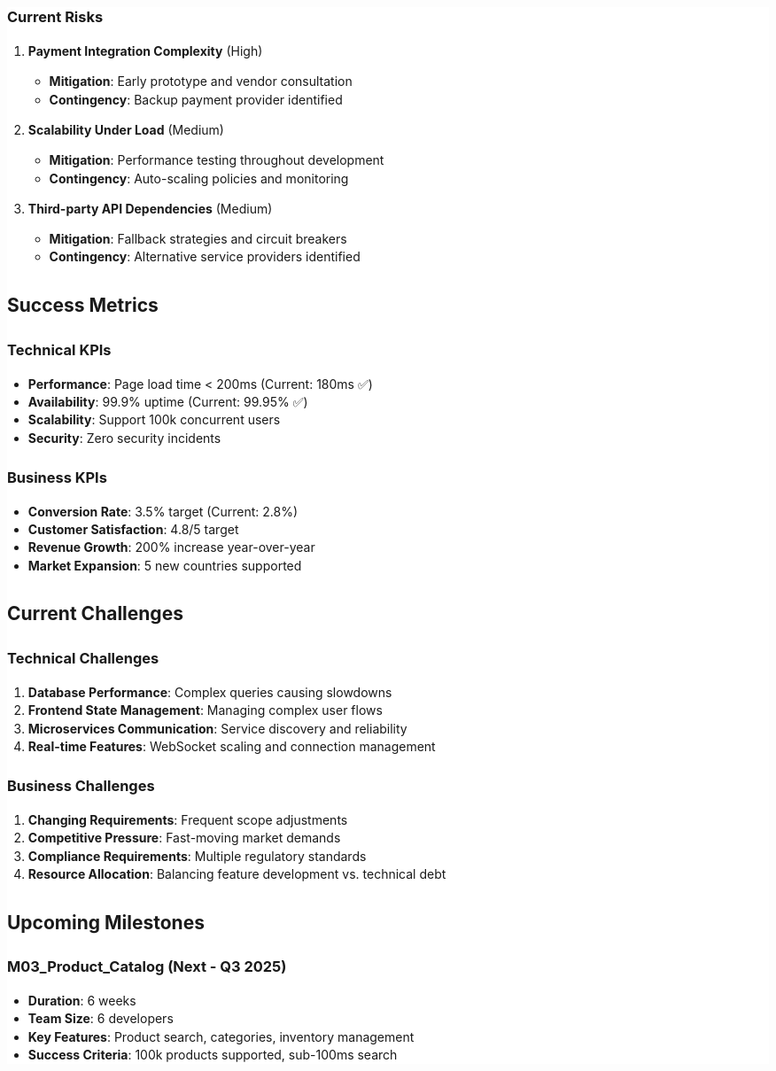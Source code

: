 ### Current Risks
1. **Payment Integration Complexity** (High)
   - **Mitigation**: Early prototype and vendor consultation
   - **Contingency**: Backup payment provider identified

2. **Scalability Under Load** (Medium)
   - **Mitigation**: Performance testing throughout development
   - **Contingency**: Auto-scaling policies and monitoring

3. **Third-party API Dependencies** (Medium)
   - **Mitigation**: Fallback strategies and circuit breakers
   - **Contingency**: Alternative service providers identified

## Success Metrics

### Technical KPIs
- **Performance**: Page load time < 200ms (Current: 180ms ✅)
- **Availability**: 99.9% uptime (Current: 99.95% ✅)
- **Scalability**: Support 100k concurrent users
- **Security**: Zero security incidents

### Business KPIs
- **Conversion Rate**: 3.5% target (Current: 2.8%)
- **Customer Satisfaction**: 4.8/5 target
- **Revenue Growth**: 200% increase year-over-year
- **Market Expansion**: 5 new countries supported

## Current Challenges

### Technical Challenges
1. **Database Performance**: Complex queries causing slowdowns
2. **Frontend State Management**: Managing complex user flows
3. **Microservices Communication**: Service discovery and reliability
4. **Real-time Features**: WebSocket scaling and connection management

### Business Challenges
1. **Changing Requirements**: Frequent scope adjustments
2. **Competitive Pressure**: Fast-moving market demands
3. **Compliance Requirements**: Multiple regulatory standards
4. **Resource Allocation**: Balancing feature development vs. technical debt

## Upcoming Milestones

### M03_Product_Catalog (Next - Q3 2025)
- **Duration**: 6 weeks
- **Team Size**: 6 developers
- **Key Features**: Product search, categories, inventory management
- **Success Criteria**: 100k products supported, sub-100ms search
